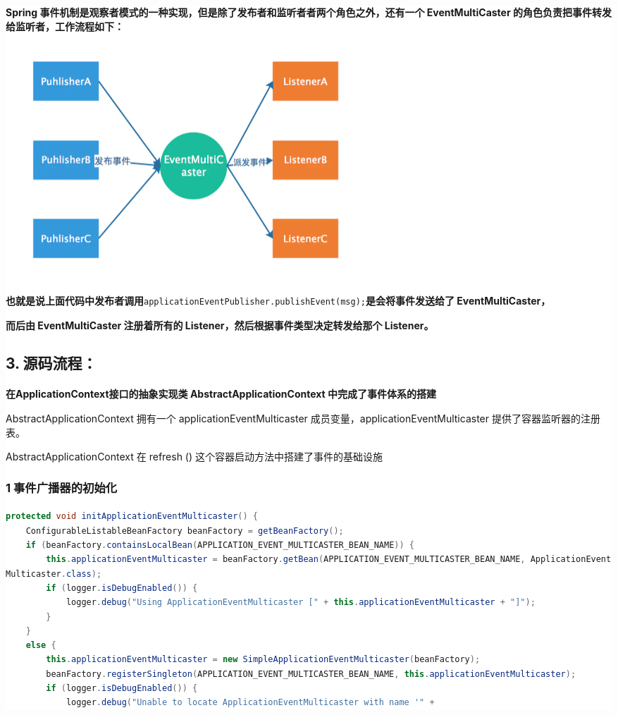 **Spring 事件机制是观察者模式的一种实现，但是除了发布者和监听者者两个角色之外，还有一个 EventMultiCaster 的角色负责把事件转发给监听者，工作流程如下：**

<img src="../../public/images/image-20240425200036966.png" alt="image-20240425200036966" style="zoom:50%;" />

**也就是说上面代码中发布者调用**` applicationEventPublisher.publishEvent(msg); `**是会将事件发送给了 EventMultiCaster，**

**而后由 EventMultiCaster 注册着所有的 Listener，然后根据事件类型决定转发给那个 Listener。**



## **3. 源码流程：**

**在ApplicationContext接口的抽象实现类 AbstractApplicationContext 中完成了事件体系的搭建**

AbstractApplicationContext 拥有一个 applicationEventMulticaster 成员变量，applicationEventMulticaster 提供了容器监听器的注册表。

AbstractApplicationContext 在 refresh () 这个容器启动方法中搭建了事件的基础设施

### **1 事件广播器的初始化**

```java
protected void initApplicationEventMulticaster() {
    ConfigurableListableBeanFactory beanFactory = getBeanFactory();
    if (beanFactory.containsLocalBean(APPLICATION_EVENT_MULTICASTER_BEAN_NAME)) {
        this.applicationEventMulticaster = beanFactory.getBean(APPLICATION_EVENT_MULTICASTER_BEAN_NAME, ApplicationEventMulticaster.class);
        if (logger.isDebugEnabled()) {
            logger.debug("Using ApplicationEventMulticaster [" + this.applicationEventMulticaster + "]");
        }
    }
    else {
        this.applicationEventMulticaster = new SimpleApplicationEventMulticaster(beanFactory);
        beanFactory.registerSingleton(APPLICATION_EVENT_MULTICASTER_BEAN_NAME, this.applicationEventMulticaster);
        if (logger.isDebugEnabled()) {
            logger.debug("Unable to locate ApplicationEventMulticaster with name '" +
```